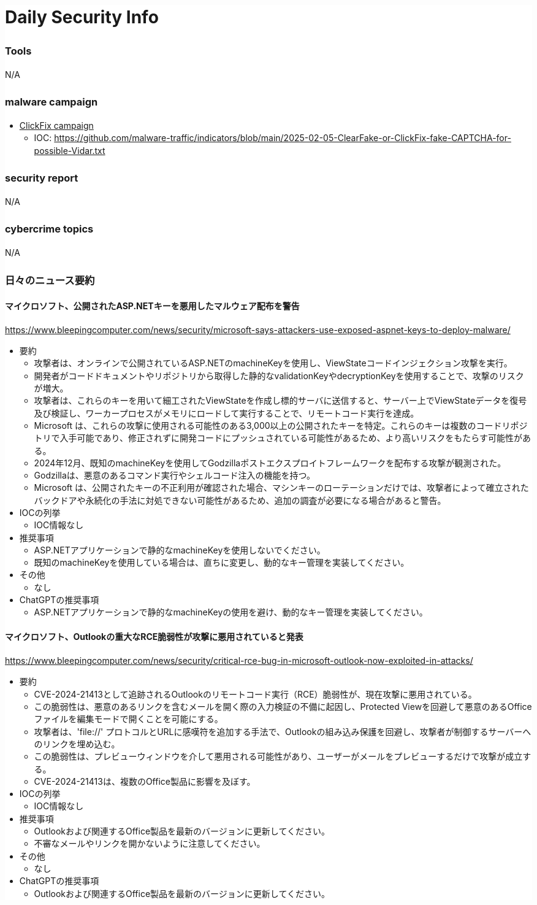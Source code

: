 # Daily Security Info

### Tools
N/A

### malware campaign
- [ClickFix campaign](https://x.com/malware_traffic/status/1887305751636414713)
    - IOC: https://github.com/malware-traffic/indicators/blob/main/2025-02-05-ClearFake-or-ClickFix-fake-CAPTCHA-for-possible-Vidar.txt

### security report
N/A

### cybercrime topics
N/A

### 日々のニュース要約

#### マイクロソフト、公開されたASP.NETキーを悪用したマルウェア配布を警告
https://www.bleepingcomputer.com/news/security/microsoft-says-attackers-use-exposed-aspnet-keys-to-deploy-malware/

- 要約
    - 攻撃者は、オンラインで公開されているASP.NETのmachineKeyを使用し、ViewStateコードインジェクション攻撃を実行。
    - 開発者がコードドキュメントやリポジトリから取得した静的なvalidationKeyやdecryptionKeyを使用することで、攻撃のリスクが増大。
    - 攻撃者は、これらのキーを用いて細工されたViewStateを作成し標的サーバに送信すると、サーバー上でViewStateデータを復号及び検証し、ワーカープロセスがメモリにロードして実行することで、リモートコード実行を達成。
    - Microsoft は、これらの攻撃に使用される可能性のある3,000以上の公開されたキーを特定。これらのキーは複数のコードリポジトリで入手可能であり、修正されずに開発コードにプッシュされている可能性があるため、より高いリスクをもたらす可能性がある。
    - 2024年12月、既知のmachineKeyを使用してGodzillaポストエクスプロイトフレームワークを配布する攻撃が観測された。
    - Godzillaは、悪意のあるコマンド実行やシェルコード注入の機能を持つ。
    - Microsoft は、公開されたキーの不正利用が確認された場合、マシンキーのローテーションだけでは、攻撃者によって確立されたバックドアや永続化の手法に対処できない可能性があるため、追加の調査が必要になる場合があると警告。
- IOCの列挙
    - IOC情報なし
- 推奨事項
    - ASP.NETアプリケーションで静的なmachineKeyを使用しないでください。
    - 既知のmachineKeyを使用している場合は、直ちに変更し、動的なキー管理を実装してください。
- その他
    - なし
- ChatGPTの推奨事項
    - ASP.NETアプリケーションで静的なmachineKeyの使用を避け、動的なキー管理を実装してください。

#### マイクロソフト、Outlookの重大なRCE脆弱性が攻撃に悪用されていると発表
https://www.bleepingcomputer.com/news/security/critical-rce-bug-in-microsoft-outlook-now-exploited-in-attacks/

- 要約
    - CVE-2024-21413として追跡されるOutlookのリモートコード実行（RCE）脆弱性が、現在攻撃に悪用されている。
    - この脆弱性は、悪意のあるリンクを含むメールを開く際の入力検証の不備に起因し、Protected Viewを回避して悪意のあるOfficeファイルを編集モードで開くことを可能にする。
    - 攻撃者は、'file://' プロトコルとURLに感嘆符を追加する手法で、Outlookの組み込み保護を回避し、攻撃者が制御するサーバーへのリンクを埋め込む。
    - この脆弱性は、プレビューウィンドウを介して悪用される可能性があり、ユーザーがメールをプレビューするだけで攻撃が成立する。
    - CVE-2024-21413は、複数のOffice製品に影響を及ぼす。
- IOCの列挙
    - IOC情報なし
- 推奨事項
    - Outlookおよび関連するOffice製品を最新のバージョンに更新してください。
    - 不審なメールやリンクを開かないように注意してください。
- その他
    - なし
- ChatGPTの推奨事項
    - Outlookおよび関連するOffice製品を最新のバージョンに更新してください。